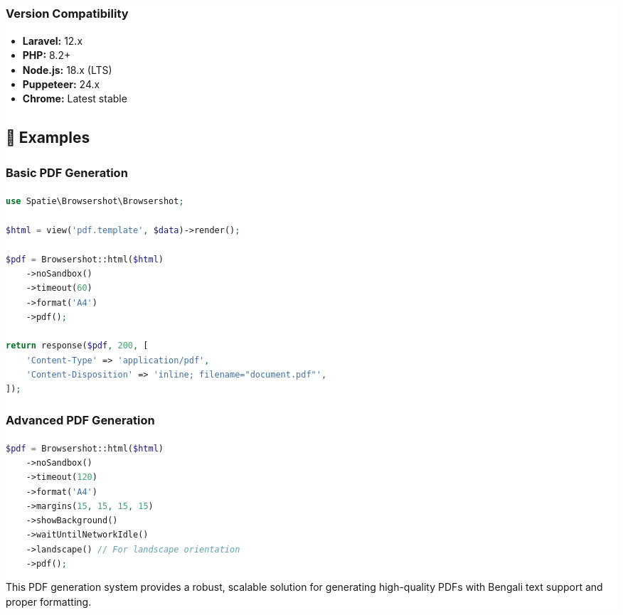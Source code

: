 ### Version Compatibility

- **Laravel:** 12.x
- **PHP:** 8.2+
- **Node.js:** 18.x (LTS)
- **Puppeteer:** 24.x
- **Chrome:** Latest stable

## 📝 Examples

### Basic PDF Generation

```php
use Spatie\Browsershot\Browsershot;

$html = view('pdf.template', $data)->render();

$pdf = Browsershot::html($html)
    ->noSandbox()
    ->timeout(60)
    ->format('A4')
    ->pdf();

return response($pdf, 200, [
    'Content-Type' => 'application/pdf',
    'Content-Disposition' => 'inline; filename="document.pdf"',
]);
```

### Advanced PDF Generation

```php
$pdf = Browsershot::html($html)
    ->noSandbox()
    ->timeout(120)
    ->format('A4')
    ->margins(15, 15, 15, 15)
    ->showBackground()
    ->waitUntilNetworkIdle()
    ->landscape() // For landscape orientation
    ->pdf();
```

This PDF generation system provides a robust, scalable solution for generating high-quality PDFs with Bengali text support and proper formatting.
